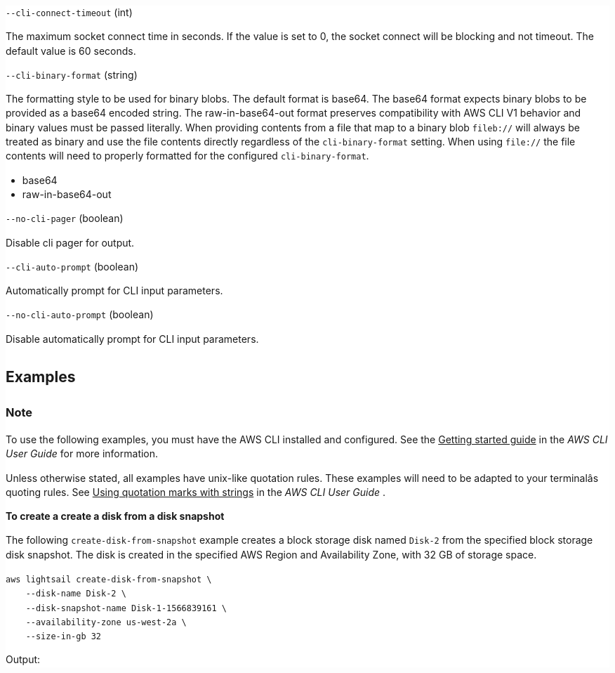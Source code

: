 `--cli-connect-timeout` (int)

The maximum socket connect time in seconds. If the value is set to 0, the socket connect will be blocking and not timeout. The default value is 60 seconds.

`--cli-binary-format` (string)

The formatting style to be used for binary blobs. The default format is base64. The base64 format expects binary blobs to be provided as a base64 encoded string. The raw-in-base64-out format preserves compatibility with AWS CLI V1 behavior and binary values must be passed literally. When providing contents from a file that map to a binary blob `fileb://` will always be treated as binary and use the file contents directly regardless of the `cli-binary-format` setting. When using `file://` the file contents will need to properly formatted for the configured `cli-binary-format`.

- base64
- raw-in-base64-out

`--no-cli-pager` (boolean)

Disable cli pager for output.

`--cli-auto-prompt` (boolean)

Automatically prompt for CLI input parameters.

`--no-cli-auto-prompt` (boolean)

Disable automatically prompt for CLI input parameters.

## Examples

### Note

To use the following examples, you must have the AWS CLI installed and configured. See the [Getting started guide](https://docs.aws.amazon.com/cli/latest/userguide/cli-chap-getting-started.html) in the *AWS CLI User Guide* for more information.

Unless otherwise stated, all examples have unix-like quotation rules. These examples will need to be adapted to your terminalâs quoting rules. See [Using quotation marks with strings](https://docs.aws.amazon.com/cli/latest/userguide/cli-usage-parameters-quoting-strings.html) in the *AWS CLI User Guide* .

**To create a create a disk from a disk snapshot**

The following `create-disk-from-snapshot` example creates a block storage disk named `Disk-2` from the specified block storage disk snapshot. The disk is created in the specified AWS Region and Availability Zone, with 32 GB of storage space.

```
aws lightsail create-disk-from-snapshot \
    --disk-name Disk-2 \
    --disk-snapshot-name Disk-1-1566839161 \
    --availability-zone us-west-2a \
    --size-in-gb 32
```

Output:
